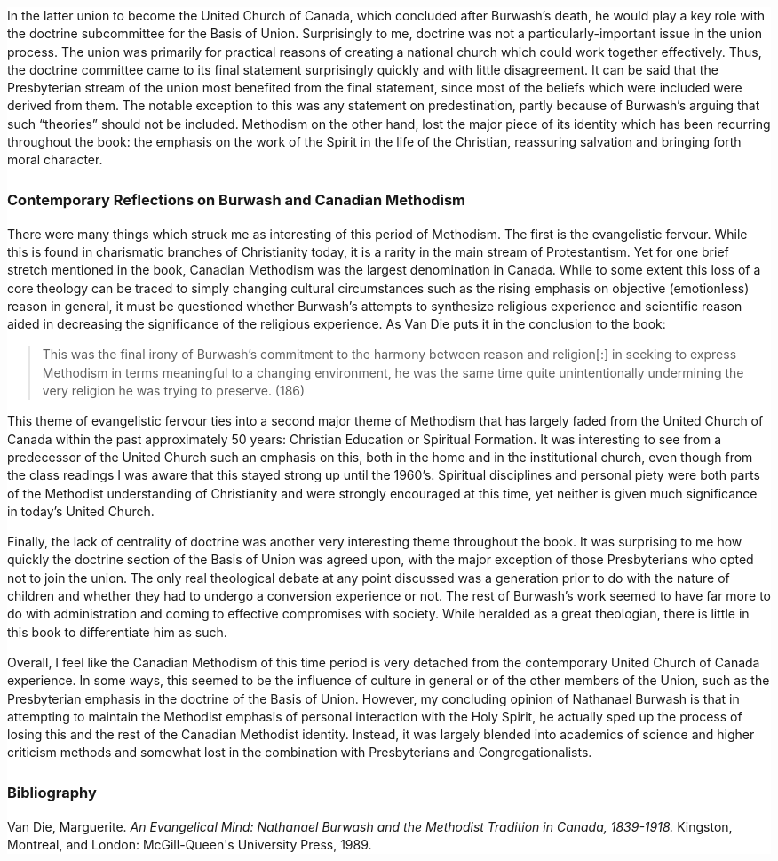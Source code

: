 In the latter union to become the United Church of Canada, which concluded after Burwash’s death, he would play a key role with the doctrine subcommittee for the Basis of Union. Surprisingly to me, doctrine was not a particularly-important issue in the union process. The union was primarily for practical reasons of creating a national church which could work together effectively. Thus, the doctrine committee came to its final statement surprisingly quickly and with little disagreement. It can be said that the Presbyterian stream of the union most benefited from the final statement, since most of the beliefs which were included were derived from them. The notable exception to this was any statement on predestination, partly because of Burwash’s arguing that such “theories” should not be included. Methodism on the other hand, lost the major piece of its identity which has been recurring throughout the book: the emphasis on the work of the Spirit in the life of the Christian, reassuring salvation and bringing forth moral character.

### Contemporary Reflections on Burwash and Canadian Methodism

There were many things which struck me as interesting of this period of Methodism. The first is the evangelistic fervour. While this is found in charismatic branches of Christianity today, it is a rarity in the main stream of Protestantism. Yet for one brief stretch mentioned in the book, Canadian Methodism was the largest denomination in Canada. While to some extent this loss of a core theology can be traced to simply changing cultural circumstances such as the rising emphasis on objective (emotionless) reason in general, it must be questioned whether Burwash’s attempts to synthesize religious experience and scientific reason aided in decreasing the significance of the religious experience. As Van Die puts it in the conclusion to the book:

> This was the final irony of Burwash’s commitment to the harmony between reason and religion\[:\] in seeking to express Methodism in terms meaningful to a changing environment, he was the same time quite unintentionally undermining the very religion he was trying to preserve. (186)

This theme of evangelistic fervour ties into a second major theme of Methodism that has largely faded from the United Church of Canada within the past approximately 50 years: Christian Education or Spiritual Formation. It was interesting to see from a predecessor of the United Church such an emphasis on this, both in the home and in the institutional church, even though from the class readings I was aware that this stayed strong up until the 1960’s. Spiritual disciplines and personal piety were both parts of the Methodist understanding of Christianity and were strongly encouraged at this time, yet neither is given much significance in today’s United Church.

Finally, the lack of centrality of doctrine was another very interesting theme throughout the book. It was surprising to me how quickly the doctrine section of the Basis of Union was agreed upon, with the major exception of those Presbyterians who opted not to join the union. The only real theological debate at any point discussed was a generation prior to do with the nature of children and whether they had to undergo a conversion experience or not. The rest of Burwash’s work seemed to have far more to do with administration and coming to effective compromises with society. While heralded as a great theologian, there is little in this book to differentiate him as such.

Overall, I feel like the Canadian Methodism of this time period is very detached from the contemporary United Church of Canada experience. In some ways, this seemed to be the influence of culture in general or of the other members of the Union, such as the Presbyterian emphasis in the doctrine of the Basis of Union. However, my concluding opinion of Nathanael Burwash is that in attempting to maintain the Methodist emphasis of personal interaction with the Holy Spirit, he actually sped up the process of losing this and the rest of the Canadian Methodist identity. Instead, it was largely blended into academics of science and higher criticism methods and somewhat lost in the combination with Presbyterians and Congregationalists.

### Bibliography

Van Die, Marguerite. _An Evangelical Mind: Nathanael Burwash and the Methodist Tradition in Canada, 1839-1918._ Kingston, Montreal, and London: McGill-Queen's University Press, 1989.
